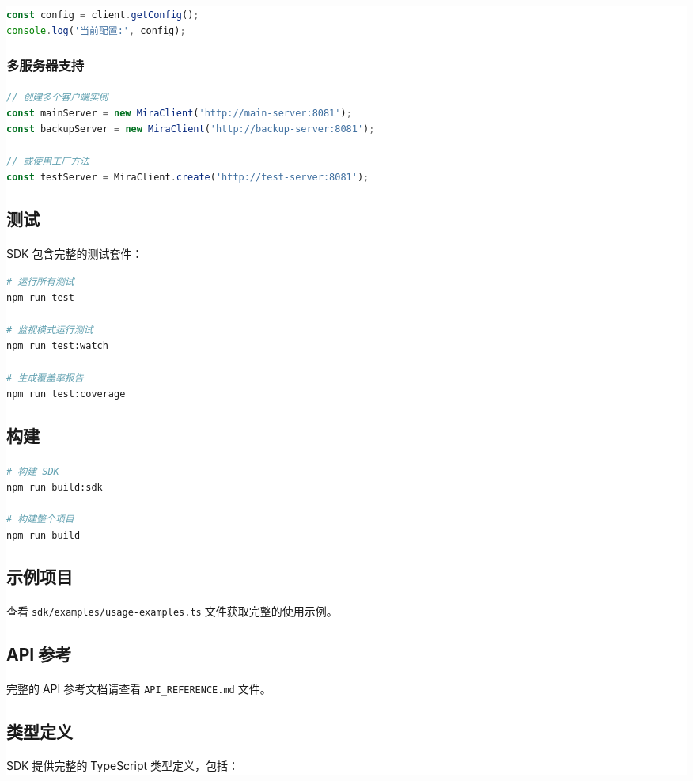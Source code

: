 ```typescript
const config = client.getConfig();
console.log('当前配置:', config);
```

### 多服务器支持

```typescript
// 创建多个客户端实例
const mainServer = new MiraClient('http://main-server:8081');
const backupServer = new MiraClient('http://backup-server:8081');

// 或使用工厂方法
const testServer = MiraClient.create('http://test-server:8081');
```

## 测试

SDK 包含完整的测试套件：

```bash
# 运行所有测试
npm run test

# 监视模式运行测试
npm run test:watch

# 生成覆盖率报告
npm run test:coverage
```

## 构建

```bash
# 构建 SDK
npm run build:sdk

# 构建整个项目
npm run build
```

## 示例项目

查看 `sdk/examples/usage-examples.ts` 文件获取完整的使用示例。

## API 参考

完整的 API 参考文档请查看 `API_REFERENCE.md` 文件。

## 类型定义

SDK 提供完整的 TypeScript 类型定义，包括：

